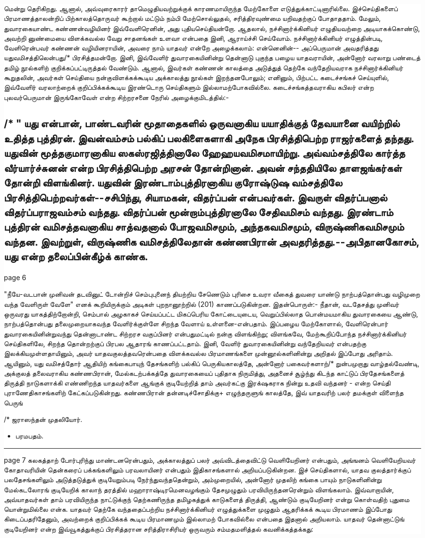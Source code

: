 மென்று தெரிகிறது. ஆனால், அவ்வுரைகாரர் தாமெழுதியவற்றுக்குக் காரணமாயிருந்த மேற்கோளை எடுத்துக்காட்டினாரில்லை. இச்செய்திகளைப் பிரமாணத்தாலன்றிப் பிற்காலத்தொருவர் கூற்றால் மட்டும் நம்பி மேற்சொல்லுதல், சரித்திரவுண்மை யறிவதற்குப் போதாததாம். மேலும், துவாரகையாண்ட கண்ணன்வழியினர் இவ்வேளிரெனின், அது புதியசெய்தியன்றோ. ஆதலால், நச்சினார்க்கினியர் எழுதியவற்றை அடியாகக்கொண்டு, அவற்றி னுண்மையை விளக்கவல்ல வேறு சாதனங்கள் உளவா என்பதை இனி, ஆராய்ச்சி செய்வோம்.
நச்சினார்க்கினியர் எழுத்தின்படி, வேளிரென்பவர் கண்ணன் வழியினராயின், அவரை நாம் யாதவர் என்றே அழைக்கலாம்: என்னெனின்-- அப்பெருமான் அவதரித்தது யதுவமிசத்திலென்பது/* பிரசித்தமன்றோ. இனி, இவ்வேளிர் துவாரகையினின்று தென்னாடு புகுந்த பழைய யாதவராயின், அன்னோர் வரலாறு பண்டைத் தமிழ் நூல்களிற் குறிக்கப்பட்டிருத்தல் வேண்டும். ஆனால், இவர்கள் கண்ணன் காலத்தை அடுத்துத் தெற்கே வந்தேறியவராக நச்சினார்க்கினியர் கூறுதலின், அவர்கள் செய்தியை நன்குவிளக்கக்கூடிய அக்காலத்து நூல்கள் இறந்தனபோலும்; எனினும், பிற்பட்ட கடைச்சங்கச் செய்யுளில், இவ்வேளிர் வரலாற்றைக் குறிப்பிக்கக்கூடிய இரண்டொரு செய்திகளும் இல்லாமற்போகவில்லை. கடைச்சங்கத்தவராகிய கபிலர் என்ற புலவர்பெருமான் இருங்கோவேள் என்ற சிற்றரசனை நேரில் அழைக்குமிடத்தில்:-

/* " யது என்பான், பாண்டவரின் மூதாதைகளில் ஒருவனாகிய யயாதிக்குத் தேவயானை வயிற்றில் உதித்த புத்திரன். இவன்வம்சம் பல்கிப் பலகிளைகளாகி அநேக பிரசித்திபெற்ற ராஜர்களைத் தந்தது. யதுவின் மூத்தகுமாரனாகிய ஸகஸ்ரஜித்தினாலே ஹேஹயவமிசமாயிற்று. அவ்வம்சத்திலே கார்த்த வீர்யார்ச்சுனன் என்ற பிரசித்திபெற்ற அரசன் தோன்றினான். அவன் சந்ததியிலே தாளஜங்கர்கள் தோன்றி விளங்கினர். யதுவின் இரண்டாம்புத்திரனாகிய குரோஷ்டுஷ வம்சத்திலே பிரசித்திபெற்றவர்கள்--சசிபிந்து, சியாமகன், விதர்ப்பன் என்பவர்கள். இவருள் விதர்ப்பனால் விதர்ப்பராஜவம்சம் வந்தது. விதர்ப்பன் மூன்றாம்புத்திரனாலே சேதிவமிசம் வந்தது. இரண்டாம் புத்திரன் வமிசத்தவனாகிய சாத்வதனால் போஜவமிசமும், அந்தகவமிசமும், விருஷ்ணிகவமிசமும் வந்தன. இவற்றுள், விருஷ்ணிக வமிசத்திலேதான் கண்ணபிரான் அவதரித்தது.--அபிதானகோசம், யது என்ற தலைப்பின்கீழ்க் காண்க.
------------
page 6

"நீயே-வடபான் முனிவன் தடவினுட் டோன்றிச்
செம்புபுனைந் தியற்றிய சேணெடும் புரிசை
உவரா வீகைத் துவரை யாண்டு
நாற்பத்தொன்பது வழிமுறை வந்த
வேளிருள் வேளே"
எனக் கூறியிருக்கும் அடிகள் புறநானூற்றில் (201) காணப்படுகின்றன. இதன்பொருள்:- நீதான், வடதேசத்து முனிவர் ஒருவரது யாகத்திற்றோன்றி, செம்பால் அழகாகச் செய்யப்பட்ட மிகப்பெரிய கோட்டையுடைய, வெறுப்பில்லாத பொன்மயமாகிய துவாரகையை ஆண்டு, நாற்பத்தொன்பது தலைமுறையாகவந்த வேளிர்க்குள்ளே சிறந்த வேளாய் உள்ளனை-என்பதாம். இப்பழைய மேற்கோளால், வேளிரென்பார் துவாரகையினின்றுவந்து தென்னாடாண்ட சிற்றரச வகுப்பினர் என்பதுமட்டில் நன்கு விளங்கிற்று; விளங்கவே, மேற்கூறிப்போந்த நச்சினார்க்கினியர் செய்திகளிலே, சிறந்த தொன்றற்குப் பிரபல ஆதாரங் காணப்பட்டதாம்.
இனி, வேளிர் துவாரகையினின்று வந்தேறியவர் என்பதற்கு இலக்கியமுள்ளதாயினும், அவர் யாதவகுலத்தவரென்பதை விளக்கவல்ல பிரமாணங்களை முன்னூல்களினின்று அறிதல் இப்போது அரிதாம். ஆயினும், யது வமிசத்தோர் ஆதியிற் கங்கைபாயுந் தேசங்களிற் பல்கிப் பெருகியகாலத்தே, அன்னோர் பகைவர்களாற்/* றுன்பமுறாது வாழ்தல்வேண்டி, அக்குலத் தலைவராகிய கண்ணபிரான், மேல்கடற்பக்கத்தே துவாரகையைப் புதிதாக நிருமித்து, அதனைச் சூழ்ந்து கிடந்த காட்டுப் பிரதேசங்களைத் திருத்தி நாடுகளாக்கி எண்ணிறந்த யாதவர்களை ஆங்குக் குடியேற்றித் தாம் அவர்கட்கு இரக்‌ஷகராக நின்று உதவி வந்தனர் - என்ற செய்தி புராணேதிகாசங்களிற் கேட்கப்படுகின்றது. கண்ணபிரான் தன்னடிச்சோதிக்கு+ எழுந்தருளுங் காலத்தே, இவ் யாதவரிற் பலர் தமக்குள் விளைந்த பெருங்

/* ஜராஸந்தன் முதலியோர்.
+ பரமபதம்.
------------
page 7
கலகத்தாற் போர்புரிந்து மாண்டனரென்பதும், அக்காலத்துப் பலர் அவ்விடத்தைவிட்டு வெளியேறினர் என்பதும், அங்ஙனம் வெளியேறியவர் கோதாவரியின் தென்கரைப் பக்கங்களிலும் பரவலாயினர் என்பதும் இதிகாசங்களால் அறியப்படுகின்றன.
இச் செய்திகளால், யாதவ குலத்தார்க்குப் பலதேசங்களிலும் அடுத்தடுத்துக் குடியேறும்படி நேர்ந்துவந்ததென்றும், அம்முறையில், அன்னோர் முதலிற் கங்கை பாயும் நாடுகளினின்று மேல்கடலோரங் குடியேறிக் காலாந் தரத்தில் மஹாராஷ்டிரமெனவழங்கும் தேசமுழுதும் பரவியிருந்தனரென்றும் விளங்கலாம். இவ்வாறாயின், அவ்யாதவர்கள் தாம் பரவியிருந்த நாட்டுக்குந் தெற்கணிருந்த தமிழகத்துக் காடுகளைத் திருத்தி, ஆண்டும் குடியேறினர் என்று கொள்வதிற் புதுமை யொன்றுமில்லை என்க. யாதவர் தெற்கே வந்ததைப்பற்றிய நச்சினார்க்கினியர் எழுத்துக்களை முழுதும் ஆதரிக்கக் கூடிய பிரமாணம் இப்போது கிடைப்பதரிதேனும், அவற்றைக் குறிப்பிக்கக் கூடிய பிரமாணமும் இல்லாமற் போகவில்லை என்பதை இதனால் அறியலாம். யாதவர் தென்னாட்டுங் குடியேறினர் என்ற இவ்வூகத்துக்குப் பிரசித்தரான சரித்திராசிரியர் ஒருவரும் சம்மதமளித்தல் கவனிக்கத்தக்கது: